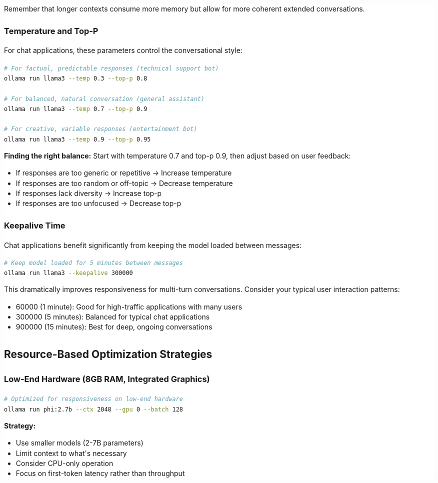 Remember that longer contexts consume more memory but allow for more coherent extended conversations.

### Temperature and Top-P

For chat applications, these parameters control the conversational style:

```bash
# For factual, predictable responses (technical support bot)
ollama run llama3 --temp 0.3 --top-p 0.8

# For balanced, natural conversation (general assistant)
ollama run llama3 --temp 0.7 --top-p 0.9

# For creative, variable responses (entertainment bot)
ollama run llama3 --temp 0.9 --top-p 0.95
```

**Finding the right balance:**
Start with temperature 0.7 and top-p 0.9, then adjust based on user feedback:
- If responses are too generic or repetitive → Increase temperature
- If responses are too random or off-topic → Decrease temperature
- If responses lack diversity → Increase top-p
- If responses are too unfocused → Decrease top-p

### Keepalive Time

Chat applications benefit significantly from keeping the model loaded between messages:

```bash
# Keep model loaded for 5 minutes between messages
ollama run llama3 --keepalive 300000
```

This dramatically improves responsiveness for multi-turn conversations. Consider your typical user interaction patterns:
- 60000 (1 minute): Good for high-traffic applications with many users
- 300000 (5 minutes): Balanced for typical chat applications
- 900000 (15 minutes): Best for deep, ongoing conversations

## Resource-Based Optimization Strategies

### Low-End Hardware (8GB RAM, Integrated Graphics)

```bash
# Optimized for responsiveness on low-end hardware
ollama run phi:2.7b --ctx 2048 --gpu 0 --batch 128
```

**Strategy:**
- Use smaller models (2-7B parameters)
- Limit context to what's necessary
- Consider CPU-only operation
- Focus on first-token latency rather than throughput
